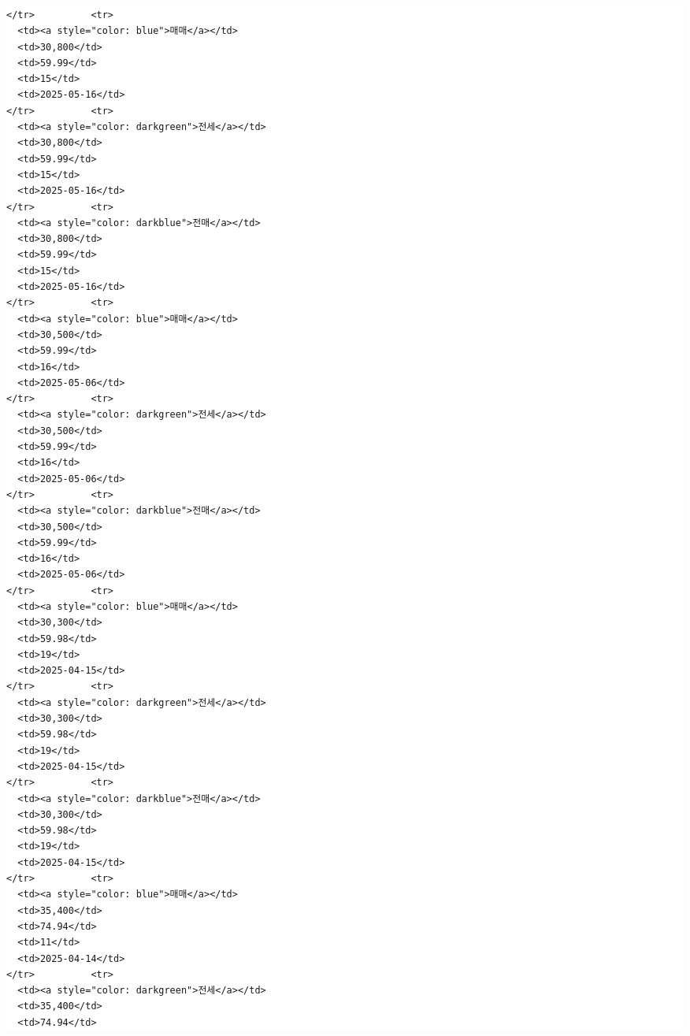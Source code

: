     </tr>          <tr>
      <td><a style="color: blue">매매</a></td>
      <td>30,800</td>
      <td>59.99</td>
      <td>15</td>
      <td>2025-05-16</td>
    </tr>          <tr>
      <td><a style="color: darkgreen">전세</a></td>
      <td>30,800</td>
      <td>59.99</td>
      <td>15</td>
      <td>2025-05-16</td>
    </tr>          <tr>
      <td><a style="color: darkblue">전매</a></td>
      <td>30,800</td>
      <td>59.99</td>
      <td>15</td>
      <td>2025-05-16</td>
    </tr>          <tr>
      <td><a style="color: blue">매매</a></td>
      <td>30,500</td>
      <td>59.99</td>
      <td>16</td>
      <td>2025-05-06</td>
    </tr>          <tr>
      <td><a style="color: darkgreen">전세</a></td>
      <td>30,500</td>
      <td>59.99</td>
      <td>16</td>
      <td>2025-05-06</td>
    </tr>          <tr>
      <td><a style="color: darkblue">전매</a></td>
      <td>30,500</td>
      <td>59.99</td>
      <td>16</td>
      <td>2025-05-06</td>
    </tr>          <tr>
      <td><a style="color: blue">매매</a></td>
      <td>30,300</td>
      <td>59.98</td>
      <td>19</td>
      <td>2025-04-15</td>
    </tr>          <tr>
      <td><a style="color: darkgreen">전세</a></td>
      <td>30,300</td>
      <td>59.98</td>
      <td>19</td>
      <td>2025-04-15</td>
    </tr>          <tr>
      <td><a style="color: darkblue">전매</a></td>
      <td>30,300</td>
      <td>59.98</td>
      <td>19</td>
      <td>2025-04-15</td>
    </tr>          <tr>
      <td><a style="color: blue">매매</a></td>
      <td>35,400</td>
      <td>74.94</td>
      <td>11</td>
      <td>2025-04-14</td>
    </tr>          <tr>
      <td><a style="color: darkgreen">전세</a></td>
      <td>35,400</td>
      <td>74.94</td>